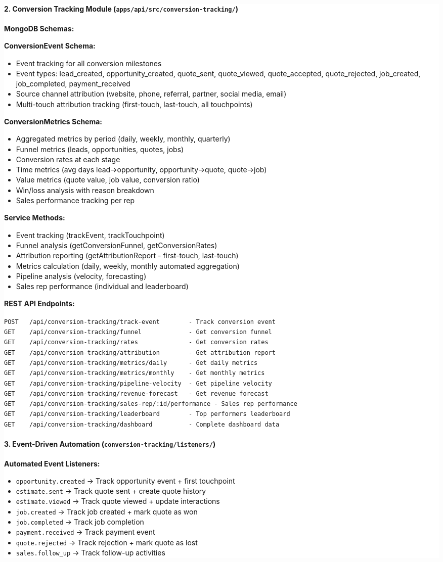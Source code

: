 #### 2. **Conversion Tracking Module** (`apps/api/src/conversion-tracking/`)

**MongoDB Schemas:**

**ConversionEvent Schema:**

- Event tracking for all conversion milestones
- Event types: lead_created, opportunity_created, quote_sent, quote_viewed, quote_accepted, quote_rejected, job_created, job_completed, payment_received
- Source channel attribution (website, phone, referral, partner, social media, email)
- Multi-touch attribution tracking (first-touch, last-touch, all touchpoints)

**ConversionMetrics Schema:**

- Aggregated metrics by period (daily, weekly, monthly, quarterly)
- Funnel metrics (leads, opportunities, quotes, jobs)
- Conversion rates at each stage
- Time metrics (avg days lead→opportunity, opportunity→quote, quote→job)
- Value metrics (quote value, job value, conversion ratio)
- Win/loss analysis with reason breakdown
- Sales performance tracking per rep

**Service Methods:**

- Event tracking (trackEvent, trackTouchpoint)
- Funnel analysis (getConversionFunnel, getConversionRates)
- Attribution reporting (getAttributionReport - first-touch, last-touch)
- Metrics calculation (daily, weekly, monthly automated aggregation)
- Pipeline analysis (velocity, forecasting)
- Sales rep performance (individual and leaderboard)

**REST API Endpoints:**

```
POST   /api/conversion-tracking/track-event        - Track conversion event
GET    /api/conversion-tracking/funnel             - Get conversion funnel
GET    /api/conversion-tracking/rates              - Get conversion rates
GET    /api/conversion-tracking/attribution        - Get attribution report
GET    /api/conversion-tracking/metrics/daily      - Get daily metrics
GET    /api/conversion-tracking/metrics/monthly    - Get monthly metrics
GET    /api/conversion-tracking/pipeline-velocity  - Get pipeline velocity
GET    /api/conversion-tracking/revenue-forecast   - Get revenue forecast
GET    /api/conversion-tracking/sales-rep/:id/performance - Sales rep performance
GET    /api/conversion-tracking/leaderboard        - Top performers leaderboard
GET    /api/conversion-tracking/dashboard          - Complete dashboard data
```

#### 3. **Event-Driven Automation** (`conversion-tracking/listeners/`)

**Automated Event Listeners:**

- `opportunity.created` → Track opportunity event + first touchpoint
- `estimate.sent` → Track quote sent + create quote history
- `estimate.viewed` → Track quote viewed + update interactions
- `job.created` → Track job created + mark quote as won
- `job.completed` → Track job completion
- `payment.received` → Track payment event
- `quote.rejected` → Track rejection + mark quote as lost
- `sales.follow_up` → Track follow-up activities
